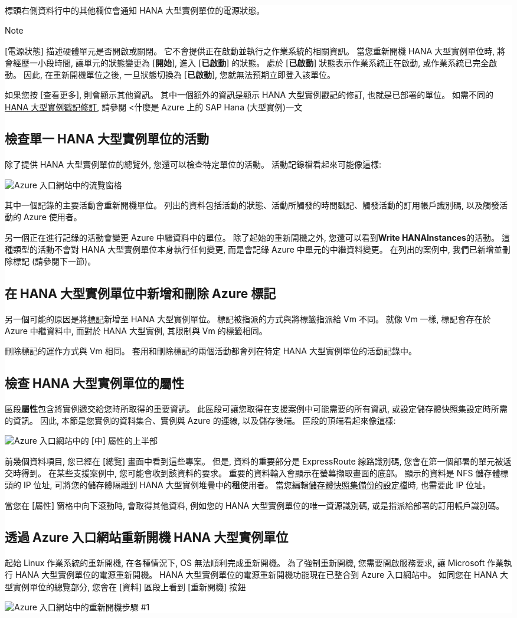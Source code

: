 標頭右側資料行中的其他欄位會通知 HANA 大型實例單位的電源狀態。

> [!NOTE]
> [電源狀態] 描述硬體單元是否開啟或關閉。 它不會提供正在啟動並執行之作業系統的相關資訊。 當您重新開機 HANA 大型實例單位時, 將會經歷一小段時間, 讓單元的狀態變更為 [**開始**], 進入 [**已啟動**] 的狀態。 處於 [**已啟動**] 狀態表示作業系統正在啟動, 或作業系統已完全啟動。 因此, 在重新開機單位之後, 一旦狀態切換為 [**已啟動**], 您就無法預期立即登入該單位。
> 

如果您按 [查看更多], 則會顯示其他資訊。 其中一個額外的資訊是顯示 HANA 大型實例戳記的修訂, 也就是已部署的單位。 如需不同的 [HANA 大型實例戳記修訂](https://docs.microsoft.com/azure/virtual-machines/workloads/sap/hana-overview-architecture), 請參閱 <<c0>什麼是 Azure 上的 SAP Hana (大型實例)一文

## <a name="check-activities-of-a-single-hana-large-instance-unit"></a>檢查單一 HANA 大型實例單位的活動 
除了提供 HANA 大型實例單位的總覽外, 您還可以檢查特定單位的活動。 活動記錄檔看起來可能像這樣:

![Azure 入口網站中的流覽窗格](./media/hana-li-portal/portal-activity-list.png)

其中一個記錄的主要活動會重新開機單位。 列出的資料包括活動的狀態、活動所觸發的時間戳記、觸發活動的訂用帳戶識別碼, 以及觸發活動的 Azure 使用者。 

另一個正在進行記錄的活動會變更 Azure 中繼資料中的單位。 除了起始的重新開機之外, 您還可以看到**Write HANAInstances**的活動。 這種類型的活動不會對 HANA 大型實例單位本身執行任何變更, 而是會記錄 Azure 中單元的中繼資料變更。 在列出的案例中, 我們已新增並刪除標記 (請參閱下一節)。

## <a name="add-and-delete-an-azure-tag-to-a-hana-large-instance-unit"></a>在 HANA 大型實例單位中新增和刪除 Azure 標記
另一個可能的原因是將[標記](https://docs.microsoft.com/azure/azure-resource-manager/resource-group-using-tags)新增至 HANA 大型實例單位。 標記被指派的方式與將標籤指派給 Vm 不同。 就像 Vm 一樣, 標記會存在於 Azure 中繼資料中, 而對於 HANA 大型實例, 其限制與 Vm 的標籤相同。

刪除標記的運作方式與 Vm 相同。 套用和刪除標記的兩個活動都會列在特定 HANA 大型實例單位的活動記錄中。

## <a name="check-properties-of-a-hana-large-instance-unit"></a>檢查 HANA 大型實例單位的屬性
區段**屬性**包含將實例遞交給您時所取得的重要資訊。 此區段可讓您取得在支援案例中可能需要的所有資訊, 或設定儲存體快照集設定時所需的資訊。 因此, 本節是您實例的資料集合、實例與 Azure 的連線, 以及儲存後端。 區段的頂端看起來像這樣:


![Azure 入口網站中的 [中] 屬性的上半部](./media/hana-li-portal/portal-properties-top.png)

前幾個資料項目, 您已經在 [總覽] 畫面中看到這些專案。 但是, 資料的重要部分是 ExpressRoute 線路識別碼, 您會在第一個部署的單元被遞交時得到。 在某些支援案例中, 您可能會收到該資料的要求。 重要的資料輸入會顯示在螢幕擷取畫面的底部。 顯示的資料是 NFS 儲存體標頭的 IP 位址, 可將您的儲存體隔離到 HANA 大型實例堆疊中的**租**使用者。 當您編輯[儲存體快照集備份的設定檔](https://docs.microsoft.com/azure/virtual-machines/workloads/sap/hana-backup-restore#set-up-storage-snapshots)時, 也需要此 IP 位址。 

當您在 [屬性] 窗格中向下滾動時, 會取得其他資料, 例如您的 HANA 大型實例單位的唯一資源識別碼, 或是指派給部署的訂用帳戶識別碼。

## <a name="restart-a-hana-large-instance-unit-through-azure-portal"></a>透過 Azure 入口網站重新開機 HANA 大型實例單位
起始 Linux 作業系統的重新開機, 在各種情況下, OS 無法順利完成重新開機。 為了強制重新開機, 您需要開啟服務要求, 讓 Microsoft 作業執行 HANA 大型實例單位的電源重新開機。 HANA 大型實例單位的電源重新開機功能現在已整合到 Azure 入口網站中。 如同您在 HANA 大型實例單位的總覽部分, 您會在 [資料] 區段上看到 [重新開機] 按鈕

![Azure 入口網站中的重新開機步驟 #1](./media/hana-li-portal/portal-restart-first-step.png)
